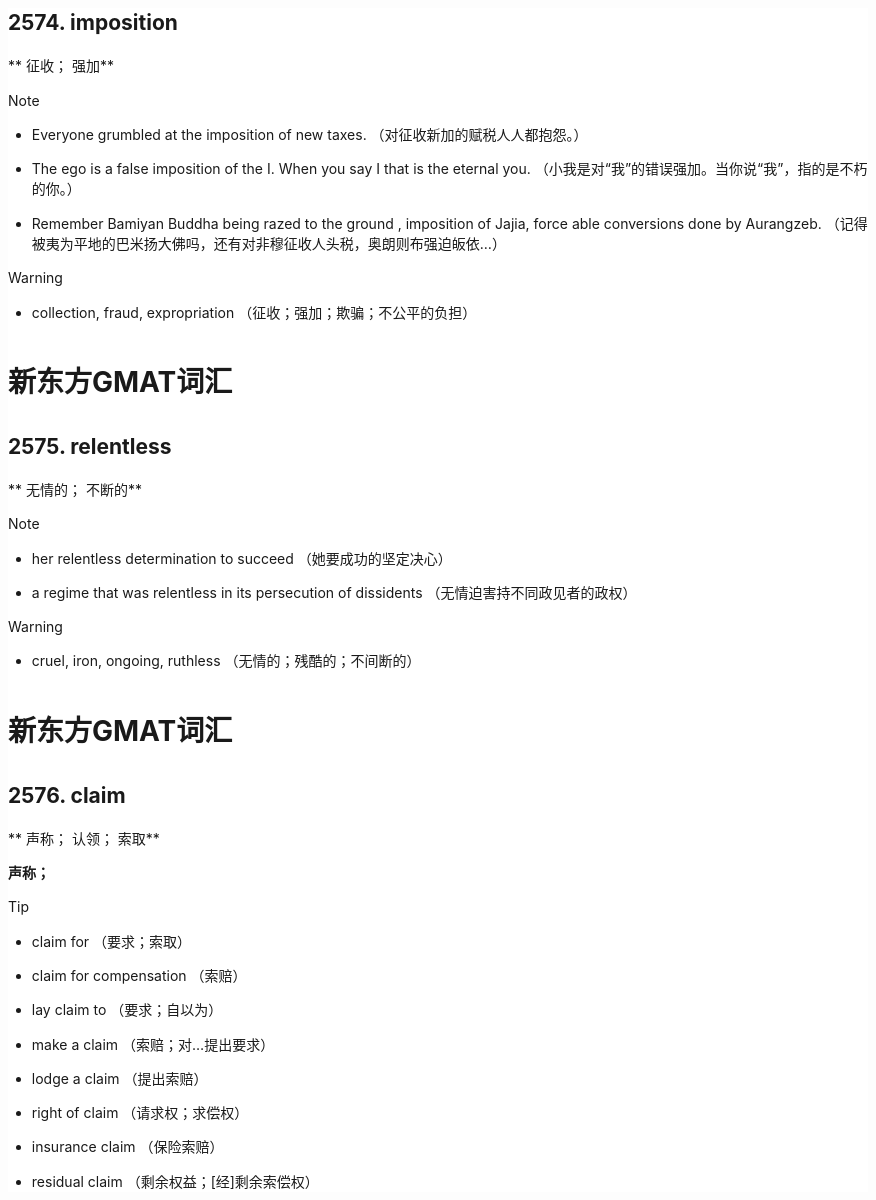## 2574. imposition

** 征收； 强加**

> [!NOTE]
>
> - Everyone grumbled at the imposition of new taxes. （对征收新加的赋税人人都抱怨。）
>
> - The ego is a false imposition of the I. When you say I that is the eternal you. （小我是对“我”的错误强加。当你说“我”，指的是不朽的你。）
>
> - Remember Bamiyan Buddha being razed to the ground , imposition of Jajia, force able conversions done by Aurangzeb. （记得被夷为平地的巴米扬大佛吗，还有对非穆征收人头税，奥朗则布强迫皈依…）
>

> [!WARNING]
>
> - collection, fraud, expropriation （征收；强加；欺骗；不公平的负担）
>

# 新东方GMAT词汇

## 2575. relentless

** 无情的； 不断的**

> [!NOTE]
>
> - her relentless determination to succeed （她要成功的坚定决心）
>
> - a regime that was relentless in its persecution of dissidents （无情迫害持不同政见者的政权）
>

> [!WARNING]
>
> - cruel, iron, ongoing, ruthless （无情的；残酷的；不间断的）
>

# 新东方GMAT词汇

## 2576. claim

** 声称； 认领； 索取**

**声称；**

> [!TIP]
>
> - claim for （要求；索取）
>
> - claim for compensation （索赔）
>
> - lay claim to （要求；自以为）
>
> - make a claim （索赔；对…提出要求）
>
> - lodge a claim （提出索赔）
>
> - right of claim （请求权；求偿权）
>
> - insurance claim （保险索赔）
>
> - residual claim （剩余权益；[经]剩余索偿权）